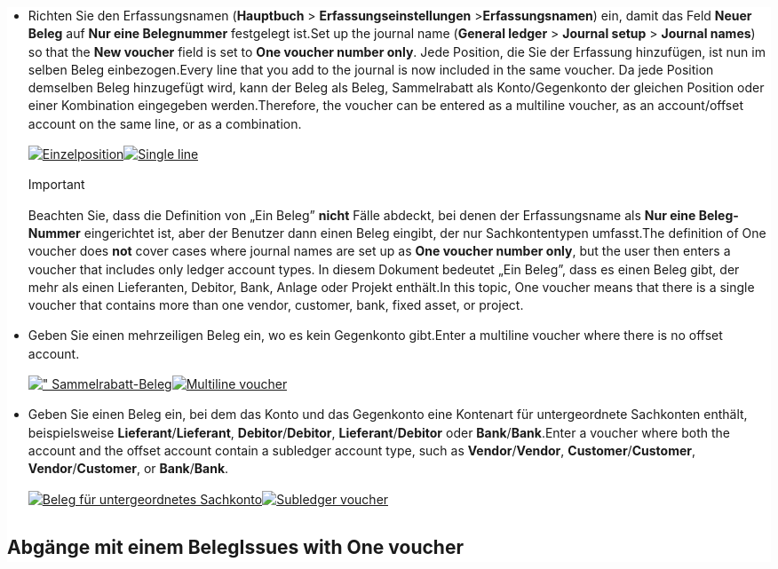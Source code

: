 - <span data-ttu-id="eaec0-108">Richten Sie den Erfassungsnamen (**Hauptbuch** \> **Erfassungseinstellungen** \>**Erfassungsnamen**) ein, damit das Feld **Neuer Beleg** auf **Nur eine Belegnummer** festgelegt ist.</span><span class="sxs-lookup"><span data-stu-id="eaec0-108">Set up the journal name (**General ledger** \> **Journal setup** \> **Journal names**) so that the **New voucher** field is set to **One voucher number only**.</span></span> <span data-ttu-id="eaec0-109">Jede Position, die Sie der Erfassung hinzufügen, ist nun im selben Beleg einbezogen.</span><span class="sxs-lookup"><span data-stu-id="eaec0-109">Every line that you add to the journal is now included in the same voucher.</span></span> <span data-ttu-id="eaec0-110">Da jede Position demselben Beleg hinzugefügt wird, kann der Beleg als Beleg, Sammelrabatt als Konto/Gegenkonto der gleichen Position oder einer Kombination eingegeben werden.</span><span class="sxs-lookup"><span data-stu-id="eaec0-110">Therefore, the voucher can be entered as a multiline voucher, as an account/offset account on the same line, or as a combination.</span></span>

    <span data-ttu-id="eaec0-111">[![Einzelposition](./media/same-line.png)](./media/same-line.png)</span><span class="sxs-lookup"><span data-stu-id="eaec0-111">[![Single line](./media/same-line.png)](./media/same-line.png)</span></span>

    > [!IMPORTANT]
    > <span data-ttu-id="eaec0-112">Beachten Sie, dass die Definition von „Ein Beleg” **nicht** Fälle abdeckt, bei denen der Erfassungsname als **Nur eine Beleg-Nummer** eingerichtet ist, aber der Benutzer dann einen Beleg eingibt, der nur Sachkontentypen umfasst.</span><span class="sxs-lookup"><span data-stu-id="eaec0-112">The definition of One voucher does **not** cover cases where journal names are set up as **One voucher number only**, but the user then enters a voucher that includes only ledger account types.</span></span> <span data-ttu-id="eaec0-113">In diesem Dokument bedeutet „Ein Beleg”, dass es einen Beleg gibt, der mehr als einen Lieferanten, Debitor, Bank, Anlage oder Projekt enthält.</span><span class="sxs-lookup"><span data-stu-id="eaec0-113">In this topic, One voucher means that there is a single voucher that contains more than one vendor, customer, bank, fixed asset, or project.</span></span>

- <span data-ttu-id="eaec0-114">Geben Sie einen mehrzeiligen Beleg ein, wo es kein Gegenkonto gibt.</span><span class="sxs-lookup"><span data-stu-id="eaec0-114">Enter a multiline voucher where there is no offset account.</span></span>

    <span data-ttu-id="eaec0-115">[![" Sammelrabatt-Beleg](./media/Multi-line.png)](./media/Multi-line.png)</span><span class="sxs-lookup"><span data-stu-id="eaec0-115">[![Multiline voucher](./media/Multi-line.png)](./media/Multi-line.png)</span></span>

- <span data-ttu-id="eaec0-116">Geben Sie einen Beleg ein, bei dem das Konto und das Gegenkonto eine Kontenart für untergeordnete Sachkonten enthält, beispielsweise **Lieferant**/**Lieferant**, **Debitor**/**Debitor**, **Lieferant**/**Debitor** oder **Bank**/**Bank**.</span><span class="sxs-lookup"><span data-stu-id="eaec0-116">Enter a voucher where both the account and the offset account contain a subledger account type, such as **Vendor**/**Vendor**, **Customer**/**Customer**, **Vendor**/**Customer**, or **Bank**/**Bank**.</span></span>

    <span data-ttu-id="eaec0-117">[![Beleg für untergeordnetes Sachkonto](./media/subledger.png)](./media/subledger.png)</span><span class="sxs-lookup"><span data-stu-id="eaec0-117">[![Subledger voucher](./media/subledger.png)](./media/subledger.png)</span></span>

## <a name="issues-with-one-voucher"></a><span data-ttu-id="eaec0-118">Abgänge mit einem Beleg</span><span class="sxs-lookup"><span data-stu-id="eaec0-118">Issues with One voucher</span></span>
